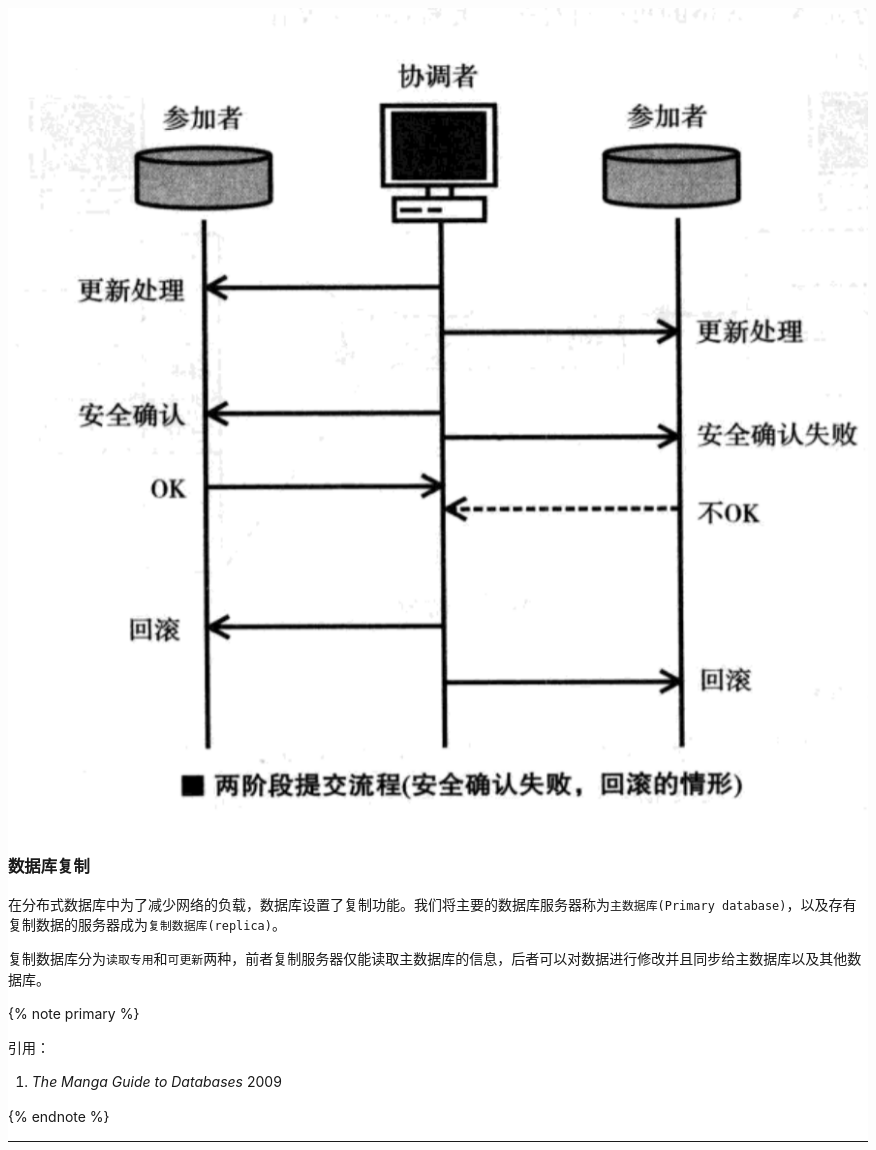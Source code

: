 ![提交失败](TheMangaGuideToDatabasesNotes-2/2019-10-25-01-25-17.png)

### 数据库复制

在分布式数据库中为了减少网络的负载，数据库设置了复制功能。我们将主要的数据库服务器称为`主数据库(Primary database)`，以及存有复制数据的服务器成为`复制数据库(replica)`。

复制数据库分为`读取专用`和`可更新`两种，前者复制服务器仅能读取主数据库的信息，后者可以对数据进行修改并且同步给主数据库以及其他数据库。


{% note primary %}

引用：

1. *The Manga Guide to Databases* 2009

{% endnote %}

***